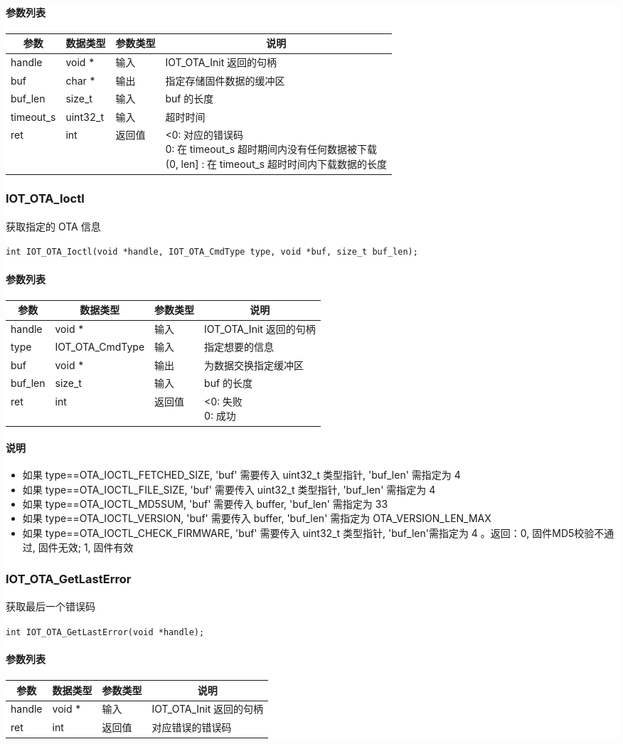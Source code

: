 #### 参数列表

| 参数 | 数据类型 | 参数类型 | 说明 |
| --- | --- | --- | --- |
| handle | void * | 输入 | IOT_OTA_Init 返回的句柄 |
| buf | char * | 输出 | 指定存储固件数据的缓冲区 |
| buf_len | size_t | 输入 | buf 的长度 |
| timeout_s | uint32_t | 输入 | 超时时间 |
| ret | int | 返回值 | <0: 对应的错误码<br> 0: 在 timeout_s 超时期间内没有任何数据被下载<br>(0, len] : 在 timeout_s 超时时间内下载数据的长度 |

### IOT_OTA_Ioctl

获取指定的 OTA 信息

```
int IOT_OTA_Ioctl(void *handle, IOT_OTA_CmdType type, void *buf, size_t buf_len);
```

#### 参数列表

| 参数 | 数据类型 | 参数类型 | 说明 |
| --- | --- | --- | --- |
| handle | void * | 输入 | IOT_OTA_Init 返回的句柄 |
| type | IOT_OTA_CmdType | 输入 | 指定想要的信息 |
| buf | void * | 输出 | 为数据交换指定缓冲区 |
| buf_len | size_t | 输入 | buf 的长度 |
| ret | int | 返回值 | <0: 失败<br> 0: 成功 |

#### 说明

* 如果 type==OTA_IOCTL_FETCHED_SIZE, 'buf' 需要传入 uint32_t 类型指针, 'buf_len' 需指定为 4
* 如果 type==OTA_IOCTL_FILE_SIZE, 'buf' 需要传入 uint32_t 类型指针, 'buf_len' 需指定为 4
* 如果 type==OTA_IOCTL_MD5SUM, 'buf' 需要传入 buffer, 'buf_len' 需指定为 33
* 如果 type==OTA_IOCTL_VERSION, 'buf' 需要传入 buffer, 'buf_len' 需指定为 OTA_VERSION_LEN_MAX
* 如果 type==OTA_IOCTL_CHECK_FIRMWARE, 'buf' 需要传入 uint32_t 类型指针, 'buf_len'需指定为 4 。返回：0, 固件MD5校验不通过, 固件无效; 1, 固件有效

### IOT_OTA_GetLastError

获取最后一个错误码

```
int IOT_OTA_GetLastError(void *handle);
```

#### 参数列表

| 参数 | 数据类型 | 参数类型 | 说明 |
| --- | --- | --- | --- |
| handle | void * | 输入 | IOT_OTA_Init 返回的句柄 |
| ret | int | 返回值 | 对应错误的错误码 |
